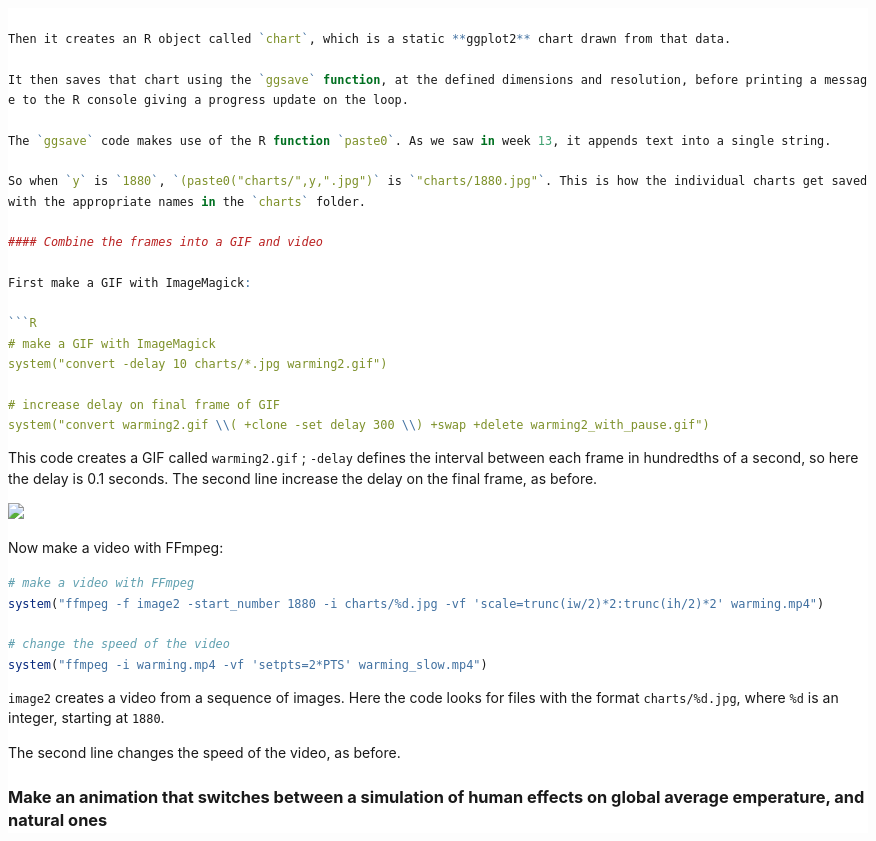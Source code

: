```R

Then it creates an R object called `chart`, which is a static **ggplot2** chart drawn from that data.

It then saves that chart using the `ggsave` function, at the defined dimensions and resolution, before printing a message to the R console giving a progress update on the loop.

The `ggsave` code makes use of the R function `paste0`. As we saw in week 13, it appends text into a single string.

So when `y` is `1880`, `(paste0("charts/",y,".jpg")` is `"charts/1880.jpg"`. This is how the individual charts get saved with the appropriate names in the `charts` folder.

#### Combine the frames into a GIF and video

First make a GIF with ImageMagick:

```R
# make a GIF with ImageMagick
system("convert -delay 10 charts/*.jpg warming2.gif")

# increase delay on final frame of GIF
system("convert warming2.gif \\( +clone -set delay 300 \\) +swap +delete warming2_with_pause.gif")
```

This code creates a GIF called `warming2.gif` ; `-delay` defines the interval between each frame in hundredths of a second, so here the delay is 0.1 seconds. The second line increase the delay on the final frame, as before.

![](./img/warming2_with_pause.gif)

Now make a video with FFmpeg:

```R
# make a video with FFmpeg
system("ffmpeg -f image2 -start_number 1880 -i charts/%d.jpg -vf 'scale=trunc(iw/2)*2:trunc(ih/2)*2' warming.mp4")

# change the speed of the video
system("ffmpeg -i warming.mp4 -vf 'setpts=2*PTS' warming_slow.mp4")
```

`image2` creates a video from a sequence of images. Here the code looks for files with the format `charts/%d.jpg`, where `%d` is an integer, starting at `1880`.

The second line changes the speed of the video, as before.

<div class="embed-responsive embed-responsive-16by9">
    <iframe class="embed-responsive-item" src="img/warming_slow.mp4"></iframe>
</div>

### Make an animation that switches between a simulation of human effects on global average emperature, and natural ones
